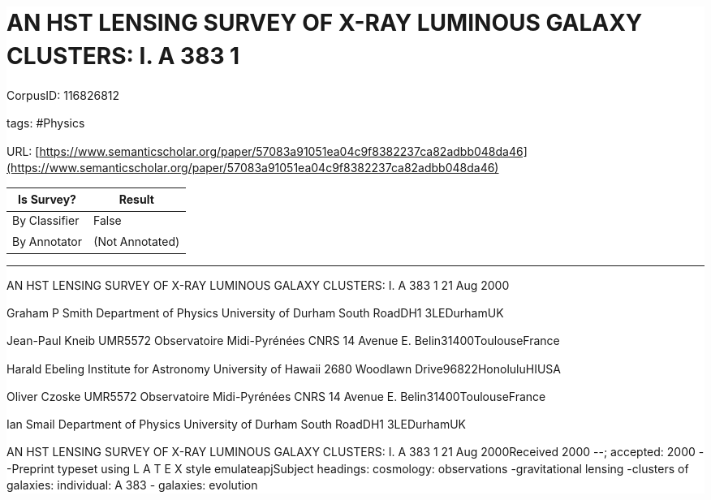 # AN HST LENSING SURVEY OF X-RAY LUMINOUS GALAXY CLUSTERS: I. A 383 1

CorpusID: 116826812
 
tags: #Physics

URL: [https://www.semanticscholar.org/paper/57083a91051ea04c9f8382237ca82adbb048da46](https://www.semanticscholar.org/paper/57083a91051ea04c9f8382237ca82adbb048da46)
 
| Is Survey?        | Result          |
| ----------------- | --------------- |
| By Classifier     | False |
| By Annotator      | (Not Annotated) |

---

AN HST LENSING SURVEY OF X-RAY LUMINOUS GALAXY CLUSTERS: I. A 383 1
21 Aug 2000

Graham P Smith 
Department of Physics
University of Durham
South RoadDH1 3LEDurhamUK

Jean-Paul Kneib 
UMR5572
Observatoire Midi-Pyrénées
CNRS
14 Avenue E. Belin31400ToulouseFrance

Harald Ebeling 
Institute for Astronomy
University of Hawaii
2680 Woodlawn Drive96822HonoluluHIUSA

Oliver Czoske 
UMR5572
Observatoire Midi-Pyrénées
CNRS
14 Avenue E. Belin31400ToulouseFrance

Ian Smail 
Department of Physics
University of Durham
South RoadDH1 3LEDurhamUK

AN HST LENSING SURVEY OF X-RAY LUMINOUS GALAXY CLUSTERS: I. A 383 1
21 Aug 2000Received 2000 --; accepted: 2000 --Preprint typeset using L A T E X style emulateapjSubject headings: cosmology: observations -gravitational lensing -clusters of galaxies: individual: A 383 - galaxies: evolution